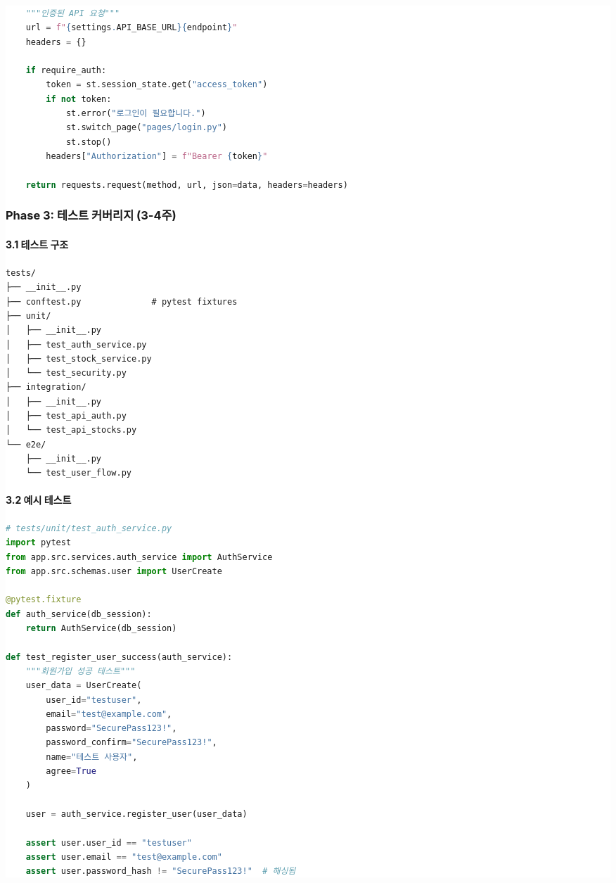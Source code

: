 ```python
    """인증된 API 요청"""
    url = f"{settings.API_BASE_URL}{endpoint}"
    headers = {}

    if require_auth:
        token = st.session_state.get("access_token")
        if not token:
            st.error("로그인이 필요합니다.")
            st.switch_page("pages/login.py")
            st.stop()
        headers["Authorization"] = f"Bearer {token}"

    return requests.request(method, url, json=data, headers=headers)
```

### Phase 3: 테스트 커버리지 (3-4주)

#### 3.1 테스트 구조
```
tests/
├── __init__.py
├── conftest.py              # pytest fixtures
├── unit/
│   ├── __init__.py
│   ├── test_auth_service.py
│   ├── test_stock_service.py
│   └── test_security.py
├── integration/
│   ├── __init__.py
│   ├── test_api_auth.py
│   └── test_api_stocks.py
└── e2e/
    ├── __init__.py
    └── test_user_flow.py
```

#### 3.2 예시 테스트
```python
# tests/unit/test_auth_service.py
import pytest
from app.src.services.auth_service import AuthService
from app.src.schemas.user import UserCreate

@pytest.fixture
def auth_service(db_session):
    return AuthService(db_session)

def test_register_user_success(auth_service):
    """회원가입 성공 테스트"""
    user_data = UserCreate(
        user_id="testuser",
        email="test@example.com",
        password="SecurePass123!",
        password_confirm="SecurePass123!",
        name="테스트 사용자",
        agree=True
    )

    user = auth_service.register_user(user_data)

    assert user.user_id == "testuser"
    assert user.email == "test@example.com"
    assert user.password_hash != "SecurePass123!"  # 해싱됨
```